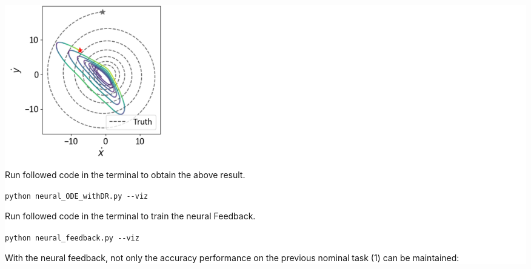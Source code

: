 <img src="png_readme\Neural_ODE_withDR_in_training.png" alt="Neural_ODE_withDR_in_training" style="zoom: 40%;" />

Run followed code in the terminal to obtain the above result.

```
python neural_ODE_withDR.py --viz
```

Run followed code in the terminal to train the neural Feedback.

```
python neural_feedback.py --viz
```

With the neural feedback, not only the accuracy performance on  the previous nominal task (1) can be maintained:
